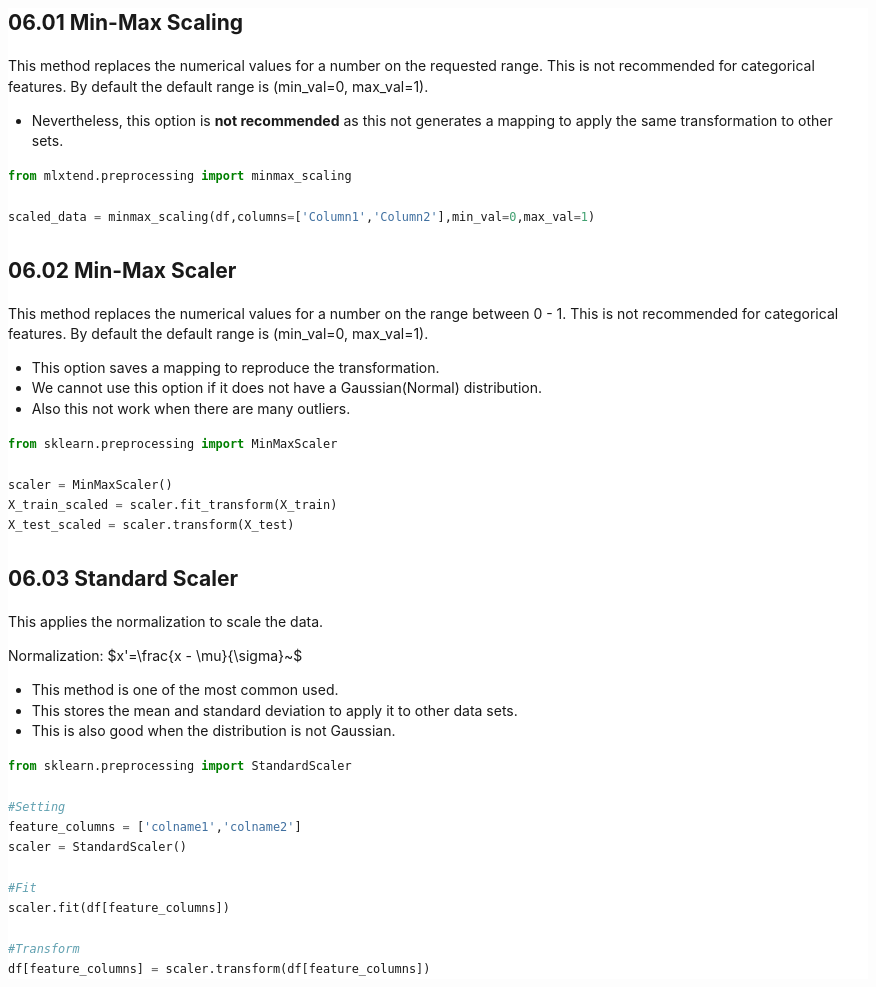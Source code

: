 ## 06.01 Min-Max Scaling
This method replaces the numerical values for a number on the requested range.
This is not recommended for categorical features.
By default the default range is (min_val=0, max_val=1).

- Nevertheless, this option is **not recommended** as this not generates a mapping to apply the same transformation to other sets.

```python
from mlxtend.preprocessing import minmax_scaling

scaled_data = minmax_scaling(df,columns=['Column1','Column2'],min_val=0,max_val=1)

```


## 06.02 Min-Max Scaler
This method replaces the numerical values for a number on the range between 0 - 1.
This is not recommended for categorical features.
By default the default range is (min_val=0, max_val=1).

- This option saves a mapping to reproduce the transformation.
- We cannot use this option if it does not have a Gaussian(Normal) distribution.
- Also this not work when there are many outliers.


```python
from sklearn.preprocessing import MinMaxScaler

scaler = MinMaxScaler()
X_train_scaled = scaler.fit_transform(X_train)
X_test_scaled = scaler.transform(X_test)

```



## 06.03 Standard Scaler

This applies the normalization to scale the data.

Normalization: $x'=\frac{x - \mu}{\sigma}~$

- This method is one of the most common used.
- This stores the mean and standard deviation to apply it to other data sets.
- This is also good when the distribution is not Gaussian.

```python
from sklearn.preprocessing import StandardScaler

#Setting
feature_columns = ['colname1','colname2']
scaler = StandardScaler()

#Fit
scaler.fit(df[feature_columns])

#Transform
df[feature_columns] = scaler.transform(df[feature_columns])

```

